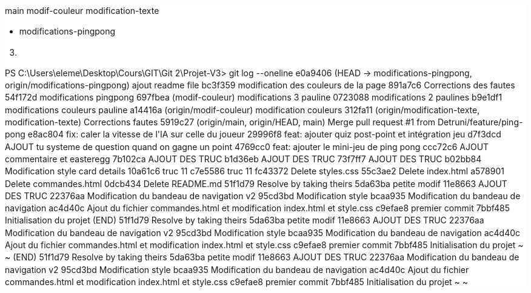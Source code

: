   main
  modif-couleur
  modification-texte
* modifications-pingpong
3.
PS C:\Users\eleme\Desktop\Cours\GIT\Git 2\Projet-V3> git log --oneline
e0a9406 (HEAD -> modifications-pingpong, origin/modifications-pingpong) ajout readme file
bc3f359 modification des couleurs de la page
891a7c6 Corrections des fautes
54f172d modifications pingpong
697fbea (modif-couleur) modifications 3 pauline
0723088 modifications 2 paulines
b9e1df1 modifications couleurs pauline
a14416a (origin/modif-couleur) modification couleurs
312fa11 (origin/modification-texte, modification-texte) Corrections fautes
5919c27 (origin/main, origin/HEAD, main) Merge pull request #1 from Detruni/feature/ping-pong
e8ac804 fix: caler la vitesse de l'IA sur celle du joueur
29996f8 feat: ajouter quiz post-point et intégration jeu
d7f3dcd AJOUT tu systeme de question quand on gagne un point
4769cc0 feat: ajouter le mini-jeu de ping pong
ccc72c6 AJOUT commentaire et easteregg
7b102ca AJOUT DES TRUC
b1d36eb AJOUT DES TRUC
73f7ff7 AJOUT DES TRUC
b02bb84 Modification style card details
10a61c6 truc 11
c7e5586 truc 11
fc43372 Delete styles.css
55c3ae2 Delete index.html
a578901 Delete commandes.html
0dcb434 Delete README.md
51f1d79 Resolve by taking theirs
5da63ba petite modif
11e8663 AJOUT DES TRUC
22376aa Modification du bandeau de navigation v2
95cd3bd Modification style
bcaa935 Modification du bandeau de navigation
ac4d40c Ajout du fichier commandes.html et modification index.html et style.css
c9efae8 premier commit
7bbf485 Initialisation du projet
(END)
51f1d79 Resolve by taking theirs
5da63ba petite modif
11e8663 AJOUT DES TRUC
22376aa Modification du bandeau de navigation v2
95cd3bd Modification style
bcaa935 Modification du bandeau de navigation
ac4d40c Ajout du fichier commandes.html et modification index.html et style.css
c9efae8 premier commit
7bbf485 Initialisation du projet
~
~
(END)
51f1d79 Resolve by taking theirs
5da63ba petite modif
11e8663 AJOUT DES TRUC
22376aa Modification du bandeau de navigation v2
95cd3bd Modification style
bcaa935 Modification du bandeau de navigation
ac4d40c Ajout du fichier commandes.html et modification index.html et style.css
c9efae8 premier commit
7bbf485 Initialisation du projet
~
~